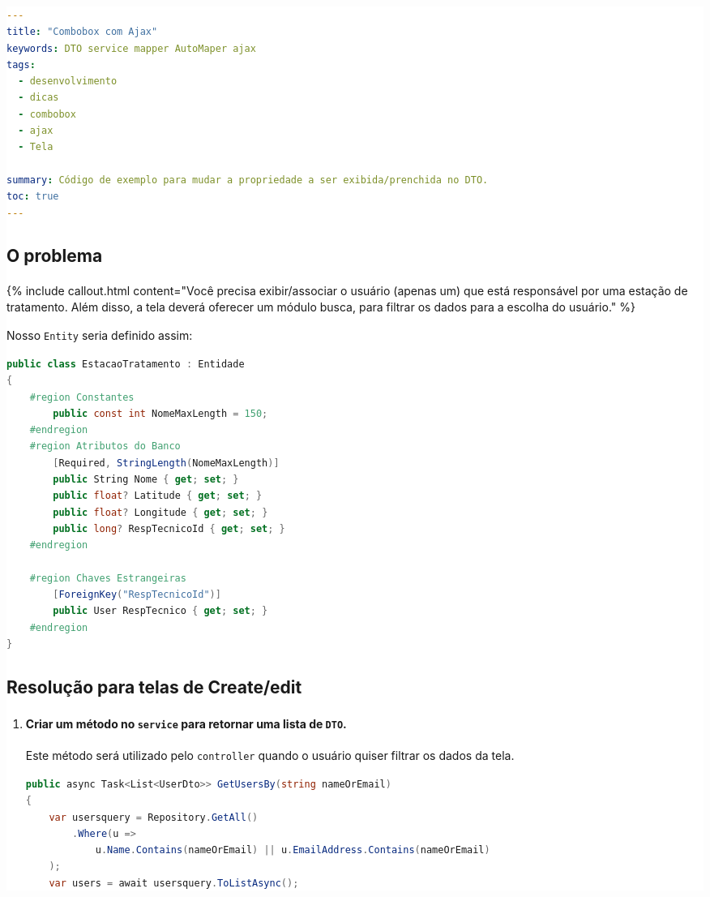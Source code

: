```yaml
---
title: "Combobox com Ajax"
keywords: DTO service mapper AutoMaper ajax
tags: 
  - desenvolvimento
  - dicas
  - combobox
  - ajax
  - Tela

summary: Código de exemplo para mudar a propriedade a ser exibida/prenchida no DTO.
toc: true
---
```


## O problema

{% include callout.html content="Você precisa exibir/associar o usuário (apenas um) que está responsável por uma estação de tratamento. Além disso, a tela deverá oferecer um módulo busca, para filtrar os dados para a escolha do usuário." %}

Nosso `Entity` seria definido assim:

```cs
public class EstacaoTratamento : Entidade
{
    #region Constantes
        public const int NomeMaxLength = 150;
    #endregion
    #region Atributos do Banco
        [Required, StringLength(NomeMaxLength)]
        public String Nome { get; set; }
        public float? Latitude { get; set; }
        public float? Longitude { get; set; }
        public long? RespTecnicoId { get; set; }
    #endregion

    #region Chaves Estrangeiras
        [ForeignKey("RespTecnicoId")]
        public User RespTecnico { get; set; }
    #endregion
}
```

## Resolução para telas de Create/edit

1. #### Criar um método no `service` para retornar uma lista de `DTO`.

    Este método será utilizado pelo `controller` quando o usuário quiser filtrar os dados da tela.
    
    ```cs
    public async Task<List<UserDto>> GetUsersBy(string nameOrEmail)
    {
        var usersquery = Repository.GetAll()
            .Where(u =>
                u.Name.Contains(nameOrEmail) || u.EmailAddress.Contains(nameOrEmail)
        );
        var users = await usersquery.ToListAsync();
